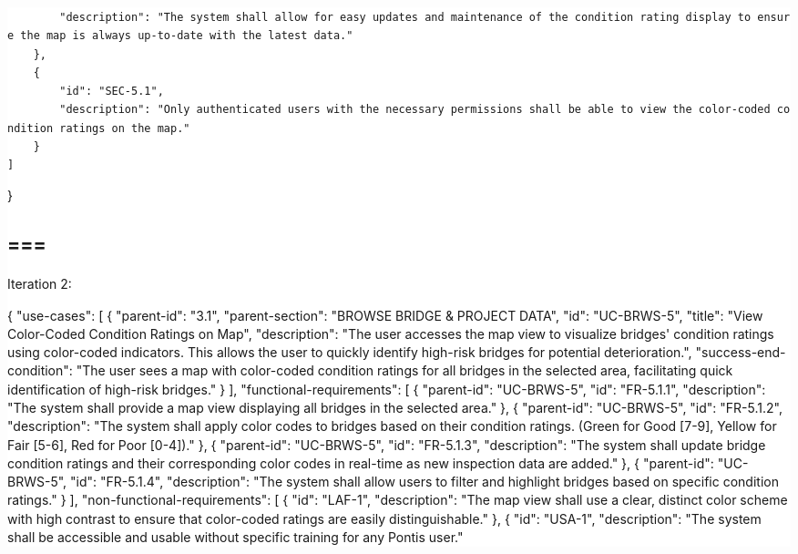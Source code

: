             "description": "The system shall allow for easy updates and maintenance of the condition rating display to ensure the map is always up-to-date with the latest data."
        },
        {
            "id": "SEC-5.1",
            "description": "Only authenticated users with the necessary permissions shall be able to view the color-coded condition ratings on the map."
        }
    ]
}

===
-------------------------
Iteration 2:

{
    "use-cases": [
        {
            "parent-id": "3.1",
            "parent-section": "BROWSE BRIDGE & PROJECT DATA",
            "id": "UC-BRWS-5",
            "title": "View Color-Coded Condition Ratings on Map",
            "description": "The user accesses the map view to visualize bridges' condition ratings using color-coded indicators. This allows the user to quickly identify high-risk bridges for potential deterioration.",
            "success-end-condition": "The user sees a map with color-coded condition ratings for all bridges in the selected area, facilitating quick identification of high-risk bridges."
        }
    ],
    "functional-requirements": [
        {
            "parent-id": "UC-BRWS-5",
            "id": "FR-5.1.1",
            "description": "The system shall provide a map view displaying all bridges in the selected area."
        },
        {
            "parent-id": "UC-BRWS-5",
            "id": "FR-5.1.2",
            "description": "The system shall apply color codes to bridges based on their condition ratings. (Green for Good [7-9], Yellow for Fair [5-6], Red for Poor [0-4])."
        },
        {
            "parent-id": "UC-BRWS-5",
            "id": "FR-5.1.3",
            "description": "The system shall update bridge condition ratings and their corresponding color codes in real-time as new inspection data are added."
        },
        {
            "parent-id": "UC-BRWS-5",
            "id": "FR-5.1.4",
            "description": "The system shall allow users to filter and highlight bridges based on specific condition ratings."
        }
    ],
    "non-functional-requirements": [
        {
            "id": "LAF-1",
            "description": "The map view shall use a clear, distinct color scheme with high contrast to ensure that color-coded ratings are easily distinguishable."
        },
        {
            "id": "USA-1",
            "description": "The system shall be accessible and usable without specific training for any Pontis user."